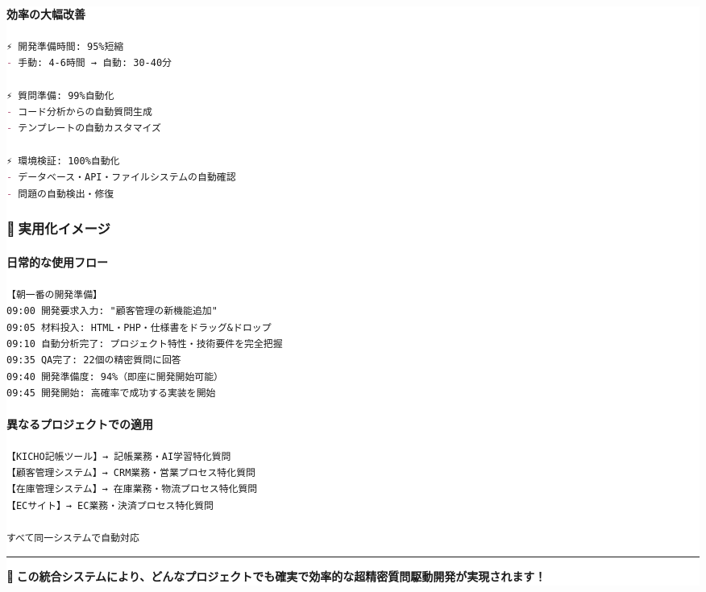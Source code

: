 #### **効率の大幅改善**
```markdown
⚡ 開発準備時間: 95%短縮
- 手動: 4-6時間 → 自動: 30-40分

⚡ 質問準備: 99%自動化
- コード分析からの自動質問生成
- テンプレートの自動カスタマイズ

⚡ 環境検証: 100%自動化
- データベース・API・ファイルシステムの自動確認
- 問題の自動検出・修復
```

### **🎯 実用化イメージ**

#### **日常的な使用フロー**
```markdown
【朝一番の開発準備】
09:00 開発要求入力: "顧客管理の新機能追加"
09:05 材料投入: HTML・PHP・仕様書をドラッグ&ドロップ
09:10 自動分析完了: プロジェクト特性・技術要件を完全把握
09:35 QA完了: 22個の精密質問に回答
09:40 開発準備度: 94%（即座に開発開始可能）
09:45 開発開始: 高確率で成功する実装を開始
```

#### **異なるプロジェクトでの適用**
```markdown
【KICHO記帳ツール】→ 記帳業務・AI学習特化質問
【顧客管理システム】→ CRM業務・営業プロセス特化質問  
【在庫管理システム】→ 在庫業務・物流プロセス特化質問
【ECサイト】→ EC業務・決済プロセス特化質問

すべて同一システムで自動対応
```

---

**🚀 この統合システムにより、どんなプロジェクトでも確実で効率的な超精密質問駆動開発が実現されます！**